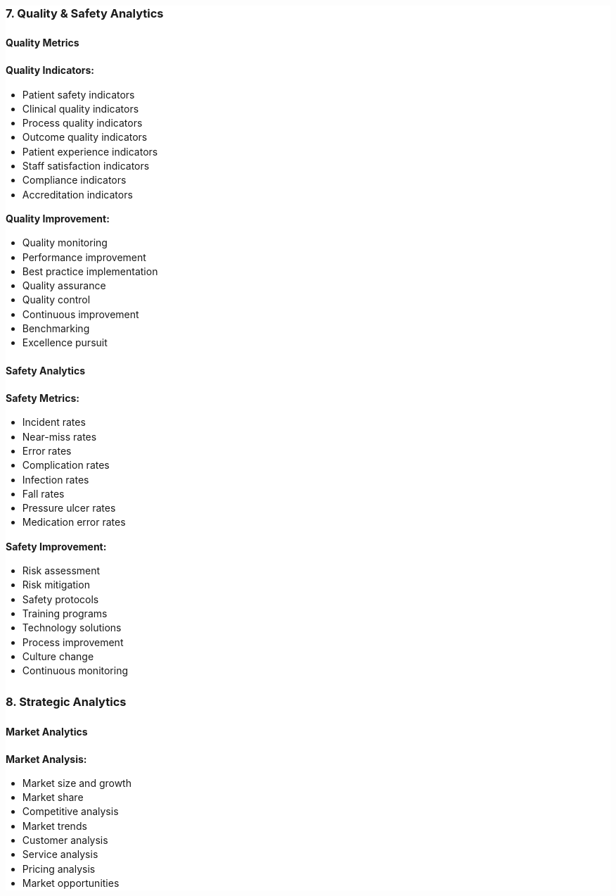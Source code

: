 ### 7. Quality & Safety Analytics

#### Quality Metrics
**Quality Indicators:**
- Patient safety indicators
- Clinical quality indicators
- Process quality indicators
- Outcome quality indicators
- Patient experience indicators
- Staff satisfaction indicators
- Compliance indicators
- Accreditation indicators

**Quality Improvement:**
- Quality monitoring
- Performance improvement
- Best practice implementation
- Quality assurance
- Quality control
- Continuous improvement
- Benchmarking
- Excellence pursuit

#### Safety Analytics
**Safety Metrics:**
- Incident rates
- Near-miss rates
- Error rates
- Complication rates
- Infection rates
- Fall rates
- Pressure ulcer rates
- Medication error rates

**Safety Improvement:**
- Risk assessment
- Risk mitigation
- Safety protocols
- Training programs
- Technology solutions
- Process improvement
- Culture change
- Continuous monitoring

### 8. Strategic Analytics

#### Market Analytics
**Market Analysis:**
- Market size and growth
- Market share
- Competitive analysis
- Market trends
- Customer analysis
- Service analysis
- Pricing analysis
- Market opportunities
